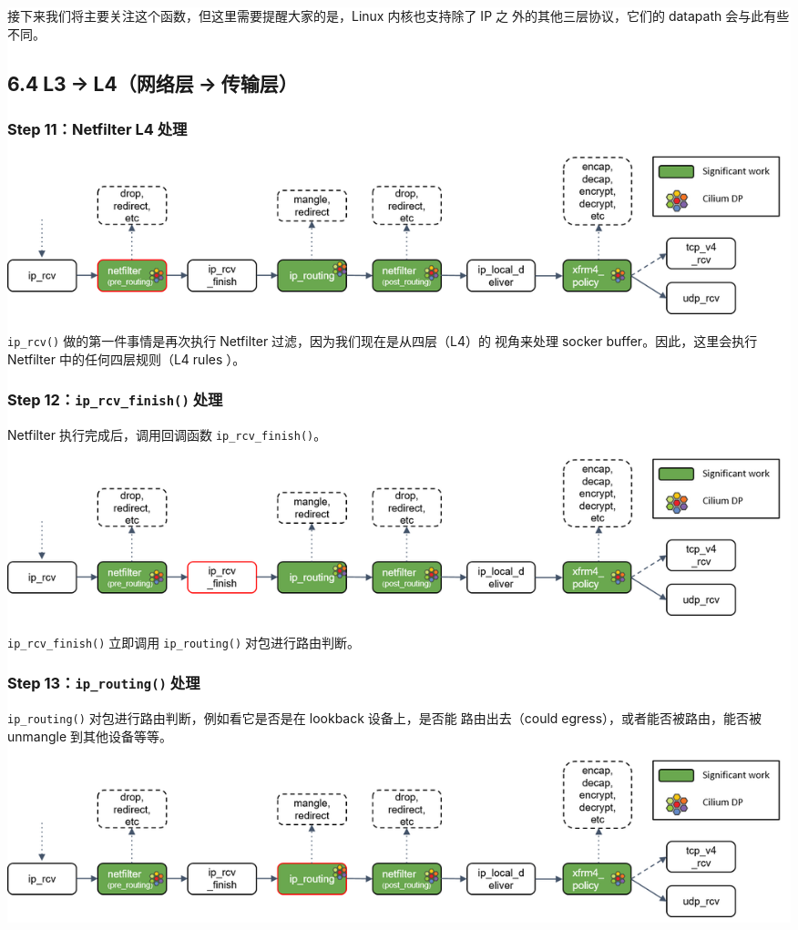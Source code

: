接下来我们将主要关注这个函数，但这里需要提醒大家的是，Linux 内核也支持除了 IP 之
外的其他三层协议，它们的 datapath 会与此有些不同。

## 6.4 L3 -> L4（网络层 -> 传输层）

### Step 11：Netfilter L4 处理

<p align="center"><img src="/assets/img/ebpf-datapath-in-cilium/dp-highlight-netfilter-l4.png" width="100%" height="100%"></p>

`ip_rcv()` 做的第一件事情是再次执行 Netfilter 过滤，因为我们现在是从四层（L4）的
视角来处理 socker buffer。因此，这里会执行 Netfilter 中的任何四层规则（L4 rules
）。

### Step 12：`ip_rcv_finish()` 处理

Netfilter 执行完成后，调用回调函数 `ip_rcv_finish()`。

<p align="center"><img src="/assets/img/ebpf-datapath-in-cilium/dp-highlight-ip-rcv-finish.png" width="100%" height="100%"></p>

`ip_rcv_finish()` 立即调用 `ip_routing()` 对包进行路由判断。

### Step 13：`ip_routing()` 处理

`ip_routing()` 对包进行路由判断，例如看它是否是在 lookback 设备上，是否能
路由出去（could egress），或者能否被路由，能否被 unmangle 到其他设备等等。

<p align="center"><img src="/assets/img/ebpf-datapath-in-cilium/dp-highlight-ip-routing.png" width="100%" height="100%"></p>
